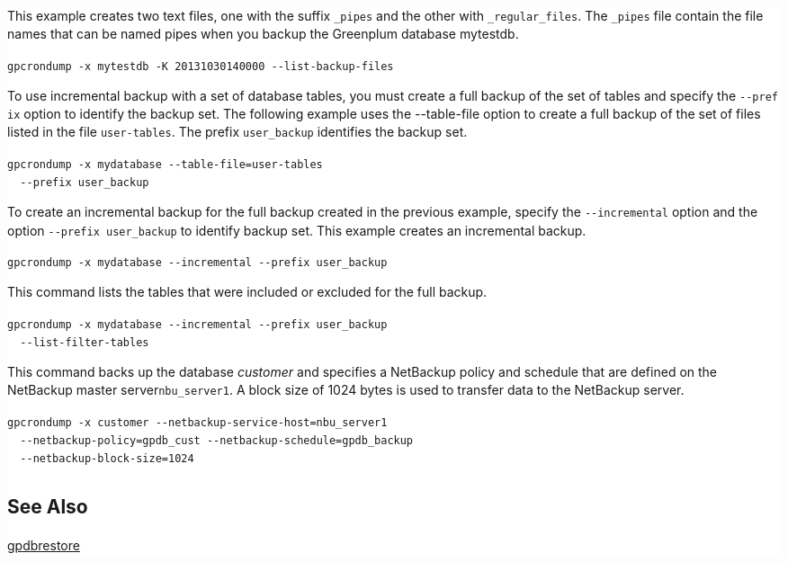 This example creates two text files, one with the suffix `_pipes` and the other with `_regular_files`. The `_pipes` file contain the file names that can be named pipes when you backup the Greenplum database mytestdb.

```
gpcrondump -x mytestdb -K 20131030140000 --list-backup-files
```

To use incremental backup with a set of database tables, you must create a full backup of the set of tables and specify the `--prefix` option to identify the backup set. The following example uses the --table-file option to create a full backup of the set of files listed in the file `user-tables`. The prefix `user_backup` identifies the backup set.

```
gpcrondump -x mydatabase --table-file=user-tables
  --prefix user_backup
```

To create an incremental backup for the full backup created in the previous example, specify the `--incremental` option and the option `--prefix user_backup` to identify backup set. This example creates an incremental backup.

```
gpcrondump -x mydatabase --incremental --prefix user_backup
```

This command lists the tables that were included or excluded for the full backup.

```
gpcrondump -x mydatabase --incremental --prefix user_backup 
  --list-filter-tables
```

This command backs up the database *customer* and specifies a NetBackup policy and schedule that are defined on the NetBackup master server`nbu_server1`. A block size of 1024 bytes is used to transfer data to the NetBackup server.

```
gpcrondump -x customer --netbackup-service-host=nbu_server1
  --netbackup-policy=gpdb_cust --netbackup-schedule=gpdb_backup
  --netbackup-block-size=1024
```

## See Also 

[gpdbrestore](gpdbrestore.html)

